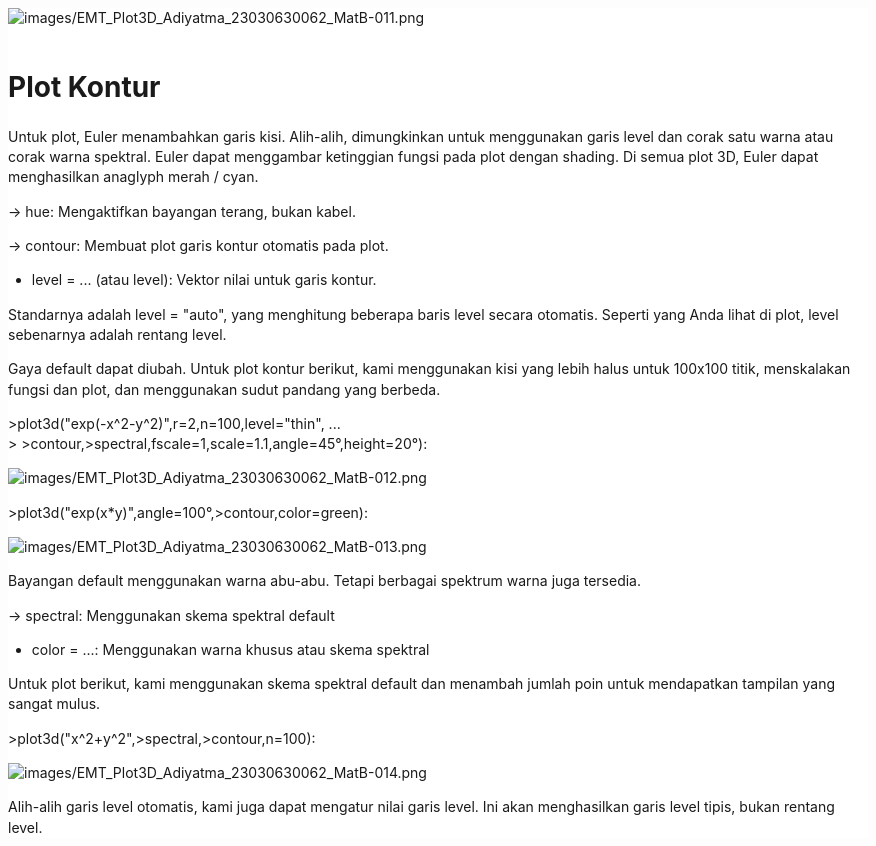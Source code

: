 ![images/EMT_Plot3D_Adiyatma_23030630062_MatB-011.png](images/EMT_Plot3D_Adiyatma_23030630062_MatB-011.png)

# Plot Kontur

Untuk plot, Euler menambahkan garis kisi. Alih-alih, dimungkinkan
untuk menggunakan garis level dan corak satu warna atau corak warna
spektral. Euler dapat menggambar ketinggian fungsi pada plot dengan
shading. Di semua plot 3D, Euler dapat menghasilkan anaglyph merah /
cyan.


-&gt; hue: Mengaktifkan bayangan terang, bukan kabel.


-&gt; contour: Membuat plot garis kontur otomatis pada plot.


- level = ... (atau level): Vektor nilai untuk garis kontur.


Standarnya adalah level = "auto", yang menghitung beberapa baris level
secara otomatis. Seperti yang Anda lihat di plot, level sebenarnya
adalah rentang level.


Gaya default dapat diubah. Untuk plot kontur berikut, kami menggunakan
kisi yang lebih halus untuk 100x100 titik, menskalakan fungsi dan
plot, dan menggunakan sudut pandang yang berbeda.


\>plot3d("exp(-x^2-y^2)",r=2,n=100,level="thin", ...  
\>    \>contour,\>spectral,fscale=1,scale=1.1,angle=45°,height=20°):


![images/EMT_Plot3D_Adiyatma_23030630062_MatB-012.png](images/EMT_Plot3D_Adiyatma_23030630062_MatB-012.png)

\>plot3d("exp(x\*y)",angle=100°,\>contour,color=green):


![images/EMT_Plot3D_Adiyatma_23030630062_MatB-013.png](images/EMT_Plot3D_Adiyatma_23030630062_MatB-013.png)

Bayangan default menggunakan warna abu-abu. Tetapi berbagai spektrum
warna juga tersedia.


-&gt; spectral: Menggunakan skema spektral default


- color = ...: Menggunakan warna khusus atau skema spektral


Untuk plot berikut, kami menggunakan skema spektral default dan
menambah jumlah poin untuk mendapatkan tampilan yang sangat mulus.


\>plot3d("x^2+y^2",\>spectral,\>contour,n=100):


![images/EMT_Plot3D_Adiyatma_23030630062_MatB-014.png](images/EMT_Plot3D_Adiyatma_23030630062_MatB-014.png)

Alih-alih garis level otomatis, kami juga dapat mengatur nilai garis
level. Ini akan menghasilkan garis level tipis, bukan rentang level.
